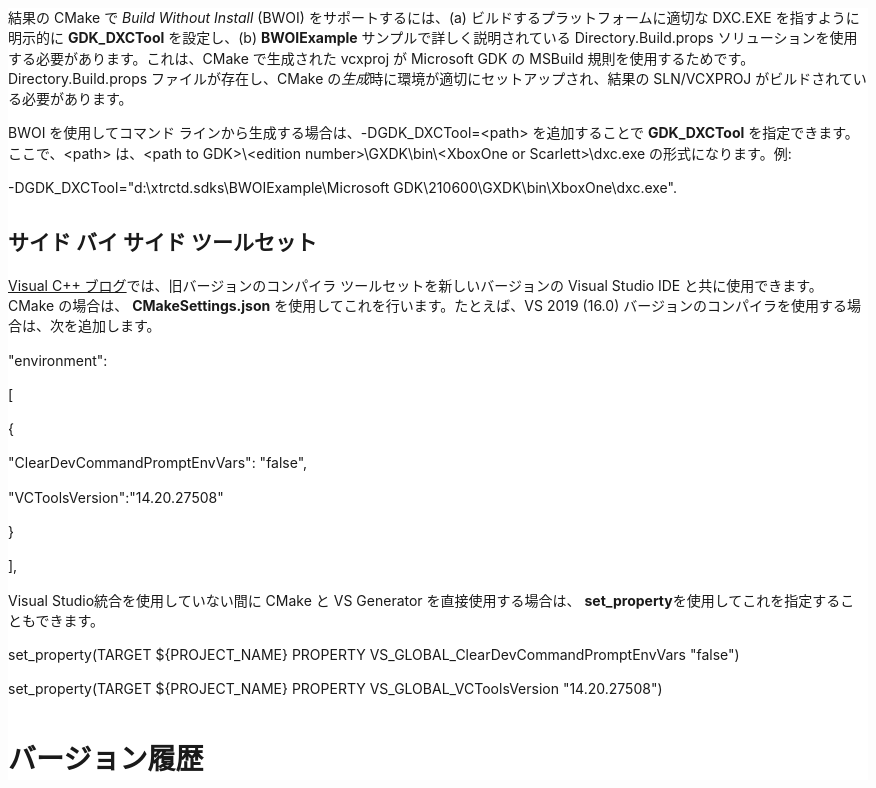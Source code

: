 結果の CMake で *Build Without Install* (BWOI) をサポートするには、(a)
ビルドするプラットフォームに適切な DXC.EXE を指すように明示的に
**GDK_DXCTool** を設定し、(b) **BWOIExample**
サンプルで詳しく説明されている Directory.Build.props
ソリューションを使用する必要があります。これは、CMake で生成された
vcxproj が Microsoft GDK の MSBuild
規則を使用するためです。Directory.Build.props ファイルが存在し、CMake
の*生成*時に環境が適切にセットアップされ、結果の SLN/VCXPROJ
がビルドされている必要があります。

BWOI を使用してコマンド ラインから生成する場合は、-DGDK_DXCTool=\<path\>
を追加することで **GDK_DXCTool** を指定できます。ここで、\<path\>
は、\<path to GDK\>\\\<edition number\>\\GXDK\\bin\\\<XboxOne or
Scarlett\>\\dxc.exe の形式になります。例:

-DGDK_DXCTool=\"d:\\xtrctd.sdks\\BWOIExample\\Microsoft
GDK\\210600\\GXDK\\bin\\XboxOne\\dxc.exe\".

## サイド バイ サイド ツールセット

[Visual C++
ブログ](https://devblogs.microsoft.com/cppblog/side-by-side-minor-version-msvc-toolsets-in-visual-studio-2019/)では、旧バージョンのコンパイラ
ツールセットを新しいバージョンの Visual Studio IDE
と共に使用できます。CMake の場合は、 **CMakeSettings.json**
を使用してこれを行います。たとえば、VS 2019 (16.0)
バージョンのコンパイラを使用する場合は、次を追加します。

\"environment\":

\[

{

\"ClearDevCommandPromptEnvVars\": \"false\",

\"VCToolsVersion\":\"14.20.27508\"

}

\],

Visual Studio統合を使用していない間に CMake と VS Generator
を直接使用する場合は、
**set_property**を使用してこれを指定することもできます。

set_property(TARGET \${PROJECT_NAME} PROPERTY
VS_GLOBAL_ClearDevCommandPromptEnvVars \"false\")

set_property(TARGET \${PROJECT_NAME} PROPERTY VS_GLOBAL_VCToolsVersion
\"14.20.27508\")

# バージョン履歴

